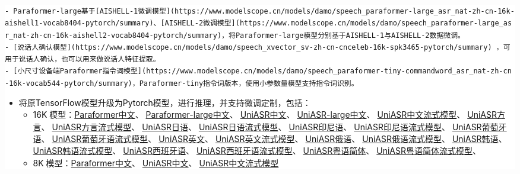     - Paraformer-large基于[AISHELL-1微调模型](https://www.modelscope.cn/models/damo/speech_paraformer-large_asr_nat-zh-cn-16k-aishell1-vocab8404-pytorch/summary)、[AISHELL-2微调模型](https://www.modelscope.cn/models/damo/speech_paraformer-large_asr_nat-zh-cn-16k-aishell2-vocab8404-pytorch/summary)，将Paraformer-large模型分别基于AISHELL-1与AISHELL-2数据微调。
    - [说话人确认模型](https://www.modelscope.cn/models/damo/speech_xvector_sv-zh-cn-cnceleb-16k-spk3465-pytorch/summary) ，可用于说话人确认，也可以用来做说话人特征提取。
    - [小尺寸设备端Paraformer指令词模型](https://www.modelscope.cn/models/damo/speech_paraformer-tiny-commandword_asr_nat-zh-cn-16k-vocab544-pytorch/summary)，Paraformer-tiny指令词版本，使用小参数量模型支持指令词识别。
  - 将原TensorFlow模型升级为Pytorch模型，进行推理，并支持微调定制，包括：
    - 16K 模型：[Paraformer中文](https://modelscope.cn/models/damo/speech_paraformer_asr_nat-zh-cn-16k-common-vocab8358-tensorflow1/summary)、
    [Paraformer-large中文](https://modelscope.cn/models/damo/speech_paraformer-large_asr_nat-zh-cn-16k-common-vocab8358-tensorflow1/summary)、
    [UniASR中文](https://modelscope.cn/models/damo/speech_UniASR_asr_2pass-zh-cn-16k-common-vocab8358-tensorflow1-offline/summary)、
    [UniASR-large中文](https://modelscope.cn/models/damo/speech_UniASR-large_asr_2pass-zh-cn-16k-common-vocab8358-tensorflow1-offline/summary)、
    [UniASR中文流式模型](https://modelscope.cn/models/damo/speech_UniASR_asr_2pass-zh-cn-16k-common-vocab8358-tensorflow1-online/summary)、
    [UniASR方言](https://modelscope.cn/models/damo/speech_UniASR_asr_2pass-cn-dialect-16k-vocab8358-tensorflow1-offline/summary)、
    [UniASR方言流式模型](https://modelscope.cn/models/damo/speech_UniASR_asr_2pass-cn-dialect-16k-vocab8358-tensorflow1-online/summary)、
    [UniASR日语](https://modelscope.cn/models/damo/speech_UniASR_asr_2pass-ja-16k-common-vocab93-tensorflow1-offline/summary)、
    [UniASR日语流式模型](https://modelscope.cn/models/damo/speech_UniASR_asr_2pass-ja-16k-common-vocab93-tensorflow1-online/summary)、
    [UniASR印尼语](https://modelscope.cn/models/damo/speech_UniASR_asr_2pass-id-16k-common-vocab1067-tensorflow1-offline/summary)、
    [UniASR印尼语流式模型](https://modelscope.cn/models/damo/speech_UniASR_asr_2pass-id-16k-common-vocab1067-tensorflow1-online/summary)、
    [UniASR葡萄牙语](https://modelscope.cn/models/damo/speech_UniASR_asr_2pass-pt-16k-common-vocab1617-tensorflow1-offline/summary)、
    [UniASR葡萄牙语流式模型](https://modelscope.cn/models/damo/speech_UniASR_asr_2pass-pt-16k-common-vocab1617-tensorflow1-online/summary)、
    [UniASR英文](https://modelscope.cn/models/damo/speech_UniASR_asr_2pass-en-16k-common-vocab1080-tensorflow1-offline/summary)、
    [UniASR英文流式模型](https://modelscope.cn/models/damo/speech_UniASR_asr_2pass-en-16k-common-vocab1080-tensorflow1-online/summary)、
    [UniASR俄语](https://modelscope.cn/models/damo/speech_UniASR_asr_2pass-ru-16k-common-vocab1664-tensorflow1-offline/summary)、
    [UniASR俄语流式模型](https://modelscope.cn/models/damo/speech_UniASR_asr_2pass-ru-16k-common-vocab1664-tensorflow1-online/summary)、
    [UniASR韩语](https://modelscope.cn/models/damo/speech_UniASR_asr_2pass-ko-16k-common-vocab6400-tensorflow1-offline/summary)、
    [UniASR韩语流式模型](https://modelscope.cn/models/damo/speech_UniASR_asr_2pass-ko-16k-common-vocab6400-tensorflow1-online/summary)、
    [UniASR西班牙语](https://modelscope.cn/models/damo/speech_UniASR_asr_2pass-es-16k-common-vocab3445-tensorflow1-offline/summary)、
    [UniASR西班牙语流式模型](https://modelscope.cn/models/damo/speech_UniASR_asr_2pass-es-16k-common-vocab3445-tensorflow1-online/summary)、
    [UniASR粤语简体](https://modelscope.cn/models/damo/speech_UniASR_asr_2pass-cantonese-CHS-16k-common-vocab1468-tensorflow1-offline/files)、
    [UniASR粤语简体流式模型](https://modelscope.cn/models/damo/speech_UniASR_asr_2pass-cantonese-CHS-16k-common-vocab1468-tensorflow1-online/files)、
    - 8K 模型：[Paraformer中文](https://modelscope.cn/models/damo/speech_paraformer_asr_nat-zh-cn-8k-common-vocab8358-tensorflow1/summary)、
    [UniASR中文](https://modelscope.cn/models/damo/speech_UniASR_asr_2pass-zh-cn-8k-common-vocab8358-tensorflow1-offline/summary)、
    [UniASR中文流式模型](https://modelscope.cn/models/damo/speech_UniASR_asr_2pass-zh-cn-8k-common-vocab8358-tensorflow1-offline/summary)
